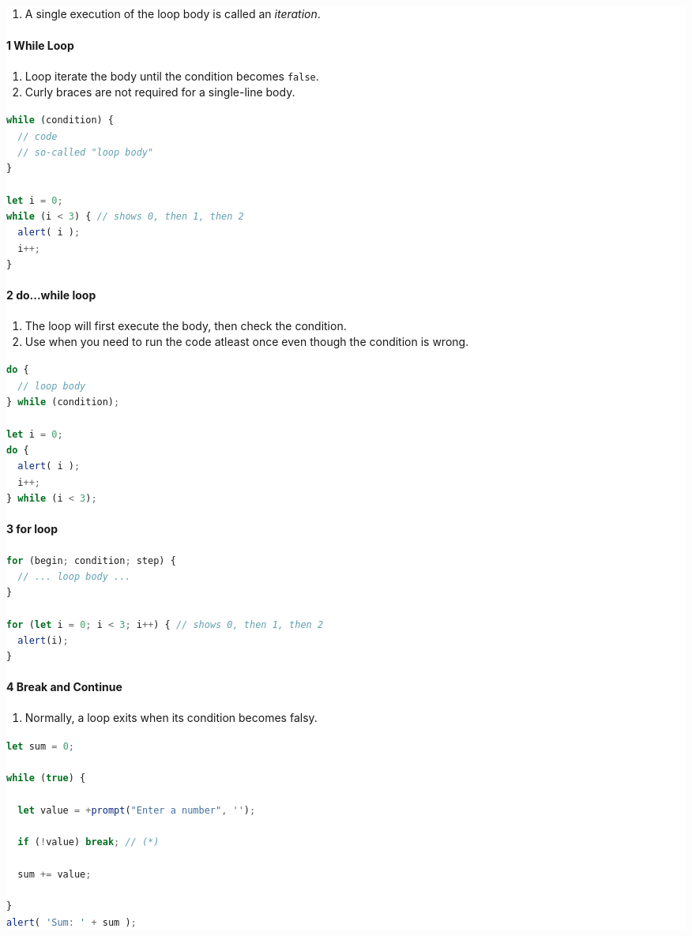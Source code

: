 1. A single execution of the loop body is called an *iteration*.

#### 1 While Loop

1. Loop iterate the body until the condition becomes `false`.
2. Curly braces are not required for a single-line body.

```js
while (condition) {
  // code
  // so-called "loop body"
}

let i = 0;
while (i < 3) { // shows 0, then 1, then 2
  alert( i );
  i++;
}
```

#### 2 do...while loop

1. The loop will first execute the body, then check the condition.
2. Use when you need to run the code atleast once even though the condition is wrong.


```js
do {
  // loop body
} while (condition);

let i = 0;
do {
  alert( i );
  i++;
} while (i < 3);
```

#### 3 for loop

```js
for (begin; condition; step) {
  // ... loop body ...
}

for (let i = 0; i < 3; i++) { // shows 0, then 1, then 2
  alert(i);
}
```

#### 4 Break and Continue

1. Normally, a loop exits when its condition becomes falsy.

```js
let sum = 0;

while (true) {

  let value = +prompt("Enter a number", '');

  if (!value) break; // (*)

  sum += value;

}
alert( 'Sum: ' + sum );
```
